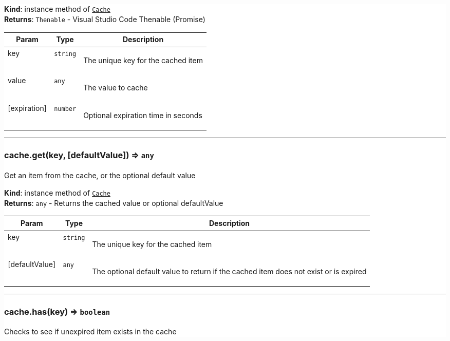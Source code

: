 **Kind**: instance method of <code>[Cache](#Cache)</code>  
**Returns**: <code>Thenable</code> - Visual Studio Code Thenable (Promise)  
<table>
  <thead>
    <tr>
      <th>Param</th><th>Type</th><th>Description</th>
    </tr>
  </thead>
  <tbody>
<tr>
    <td>key</td><td><code>string</code></td><td><p>The unique key for the cached item</p>
</td>
    </tr><tr>
    <td>value</td><td><code>any</code></td><td><p>The value to cache</p>
</td>
    </tr><tr>
    <td>[expiration]</td><td><code>number</code></td><td><p>Optional expiration time in seconds</p>
</td>
    </tr>  </tbody>
</table>


* * *

<a name="Cache+get"></a>

### cache.get(key, [defaultValue]) ⇒ <code>any</code>
Get an item from the cache, or the optional default value

**Kind**: instance method of <code>[Cache](#Cache)</code>  
**Returns**: <code>any</code> - Returns the cached value or optional defaultValue  
<table>
  <thead>
    <tr>
      <th>Param</th><th>Type</th><th>Description</th>
    </tr>
  </thead>
  <tbody>
<tr>
    <td>key</td><td><code>string</code></td><td><p>The unique key for the cached item</p>
</td>
    </tr><tr>
    <td>[defaultValue]</td><td><code>any</code></td><td><p>The optional default value to return if the cached item does not exist or is expired</p>
</td>
    </tr>  </tbody>
</table>


* * *

<a name="Cache+has"></a>

### cache.has(key) ⇒ <code>boolean</code>
Checks to see if unexpired item exists in the cache
